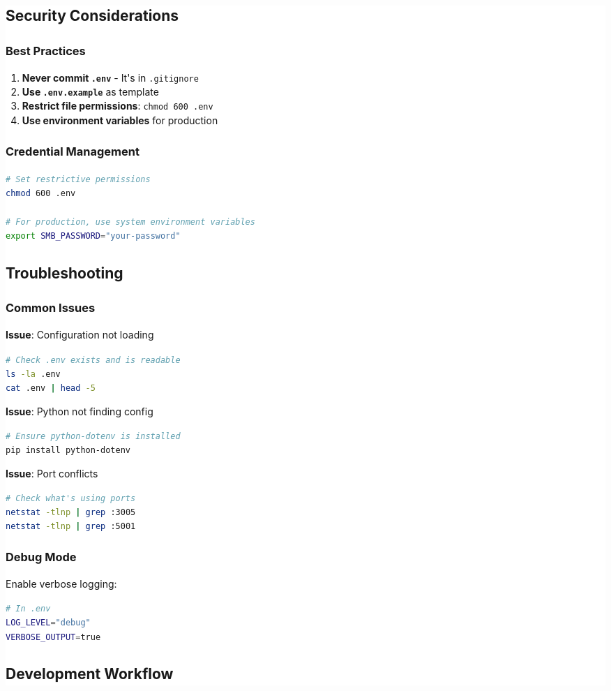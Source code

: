 ## Security Considerations

### Best Practices
1. **Never commit `.env`** - It's in `.gitignore`
2. **Use `.env.example`** as template
3. **Restrict file permissions**: `chmod 600 .env`
4. **Use environment variables** for production

### Credential Management
```bash
# Set restrictive permissions
chmod 600 .env

# For production, use system environment variables
export SMB_PASSWORD="your-password"
```

## Troubleshooting

### Common Issues

**Issue**: Configuration not loading
```bash
# Check .env exists and is readable
ls -la .env
cat .env | head -5
```

**Issue**: Python not finding config
```bash
# Ensure python-dotenv is installed
pip install python-dotenv
```

**Issue**: Port conflicts
```bash
# Check what's using ports
netstat -tlnp | grep :3005
netstat -tlnp | grep :5001
```

### Debug Mode
Enable verbose logging:
```bash
# In .env
LOG_LEVEL="debug"
VERBOSE_OUTPUT=true
```

## Development Workflow
